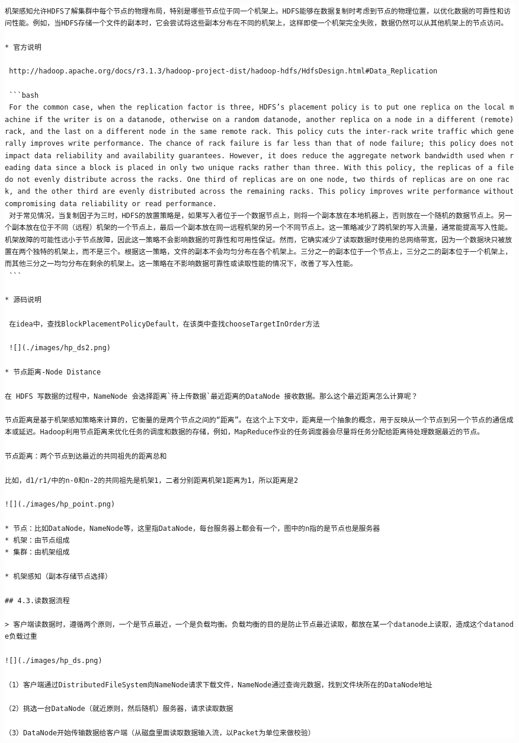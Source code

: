    ```properties
  机架感知允许HDFS了解集群中每个节点的物理布局，特别是哪些节点位于同一个机架上。HDFS能够在数据复制时考虑到节点的物理位置，以优化数据的可靠性和访问性能。例如，当HDFS存储一个文件的副本时，它会尝试将这些副本分布在不同的机架上，这样即使一个机架完全失败，数据仍然可以从其他机架上的节点访问。

  * 官方说明

    http://hadoop.apache.org/docs/r3.1.3/hadoop-project-dist/hadoop-hdfs/HdfsDesign.html#Data_Replication

    ```bash
    For the common case, when the replication factor is three, HDFS’s placement policy is to put one replica on the local machine if the writer is on a datanode, otherwise on a random datanode, another replica on a node in a different (remote) rack, and the last on a different node in the same remote rack. This policy cuts the inter-rack write traffic which generally improves write performance. The chance of rack failure is far less than that of node failure; this policy does not impact data reliability and availability guarantees. However, it does reduce the aggregate network bandwidth used when reading data since a block is placed in only two unique racks rather than three. With this policy, the replicas of a file do not evenly distribute across the racks. One third of replicas are on one node, two thirds of replicas are on one rack, and the other third are evenly distributed across the remaining racks. This policy improves write performance without compromising data reliability or read performance.
    对于常见情况，当复制因子为三时，HDFS的放置策略是，如果写入者位于一个数据节点上，则将一个副本放在本地机器上，否则放在一个随机的数据节点上。另一个副本放在位于不同（远程）机架的一个节点上，最后一个副本放在同一远程机架的另一个不同节点上。这一策略减少了跨机架的写入流量，通常能提高写入性能。机架故障的可能性远小于节点故障，因此这一策略不会影响数据的可靠性和可用性保证。然而，它确实减少了读取数据时使用的总网络带宽，因为一个数据块只被放置在两个独特的机架上，而不是三个。根据这一策略，文件的副本不会均匀分布在各个机架上。三分之一的副本位于一个节点上，三分之二的副本位于一个机架上，而其他三分之一均匀分布在剩余的机架上。这一策略在不影响数据可靠性或读取性能的情况下，改善了写入性能。
    ```

  * 源码说明

    在idea中，查找BlockPlacementPolicyDefault，在该类中查找chooseTargetInOrder方法

    ![](./images/hp_ds2.png)

* 节点距离-Node Distance

  在 HDFS 写数据的过程中，NameNode 会选择距离`待上传数据`最近距离的DataNode 接收数据。那么这个最近距离怎么计算呢？

  节点距离是基于机架感知策略来计算的，它衡量的是两个节点之间的“距离”。在这个上下文中，距离是一个抽象的概念，用于反映从一个节点到另一个节点的通信成本或延迟。Hadoop利用节点距离来优化任务的调度和数据的存储，例如，MapReduce作业的任务调度器会尽量将任务分配给距离待处理数据最近的节点。

  节点距离：两个节点到达最近的共同祖先的距离总和

  比如，d1/r1/中的n-0和n-2的共同祖先是机架1，二者分别距离机架1距离为1，所以距离是2

![](./images/hp_point.png)

* 节点：比如DataNode，NameNode等，这里指DataNode，每台服务器上都会有一个，图中的n指的是节点也是服务器
* 机架：由节点组成
* 集群：由机架组成

* 机架感知（副本存储节点选择）

## 4.3.读数据流程

> 客户端读数据时，遵循两个原则，一个是节点最近，一个是负载均衡。负载均衡的目的是防止节点最近读取，都放在某一个datanode上读取，造成这个datanode负载过重

![](./images/hp_ds.png)

（1）客户端通过DistributedFileSystem向NameNode请求下载文件，NameNode通过查询元数据，找到文件块所在的DataNode地址

（2）挑选一台DataNode（就近原则，然后随机）服务器，请求读取数据

（3）DataNode开始传输数据给客户端（从磁盘里面读取数据输入流，以Packet为单位来做校验）

   ```